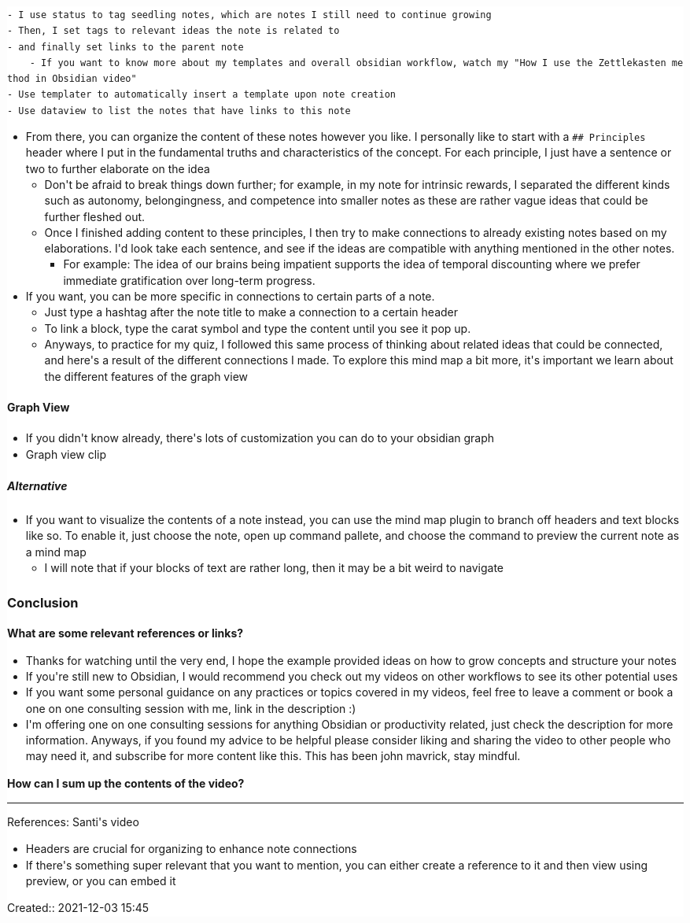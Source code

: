 	- I use status to tag seedling notes, which are notes I still need to continue growing
	- Then, I set tags to relevant ideas the note is related to
	- and finally set links to the parent note
		- If you want to know more about my templates and overall obsidian workflow, watch my "How I use the Zettlekasten method in Obsidian video"
	- Use templater to automatically insert a template upon note creation
	- Use dataview to list the notes that have links to this note
- From there, you can organize the content of these notes however you like. I personally like to start with a `## Principles` header where I put in the fundamental truths and characteristics of the concept. For each principle, I just have a sentence or two to further elaborate on the idea
	- Don't be afraid to break things down further; for example, in my note for intrinsic rewards, I separated the different kinds such as autonomy, belongingness, and competence into smaller notes as these are rather vague ideas that could be further fleshed out.
	- Once I finished adding content to these principles, I then try to make connections to already existing notes based on my elaborations. I'd look take each sentence, and see if the ideas are compatible with anything mentioned in the other notes. 
		- For example: The idea of our brains being impatient supports the idea of temporal discounting where we prefer immediate gratification over long-term progress.
- If you want, you can be more specific in connections to certain parts of a note. 
	- Just type a hashtag after the note title to make a connection to a certain header
	- To link a block, type the carat symbol and type the content until you see it pop up.
	- Anyways, to practice for my quiz, I followed this same process of thinking about related ideas that could be connected, and here's a result of the different connections I made. To explore this mind map a bit more, it's important we learn about the different features of the graph view
#### Graph View
- If you didn't know already, there's lots of customization you can do to your obsidian graph
- Graph view clip
##### Alternative
- If you want to visualize the contents of a note instead, you can use the mind map plugin to branch off headers and text blocks like so. To enable it, just choose the note, open up  command pallete, and choose the command to preview the current note as a mind map
	- I will note that if your blocks of text are rather long, then it may be a bit weird to navigate

### Conclusion
**What are some relevant references or links?**
- Thanks for watching until the very end, I hope the example provided ideas on how to grow concepts and structure your notes
- If you're still new to Obsidian, I would recommend you check out my videos on other workflows to see its other potential uses
-  If you want some personal guidance on any practices or topics covered in my videos, feel free to leave a comment or book a one on one consulting session with me, link in the description :)
-  I'm offering one on one consulting sessions for anything Obsidian or productivity related, just check the description for more information. Anyways, if you found my advice to be helpful please consider liking and sharing the video to other people who may need it, and subscribe for more content like this. This has been john mavrick, stay mindful.

**How can I sum up the contents of the video?**
___
References:
Santi's video
- Headers are crucial for organizing to enhance note connections
- If there's something super relevant that you want to mention, you can either create a reference to it and then view using preview, or you can embed it

Created:: 2021-12-03 15:45


